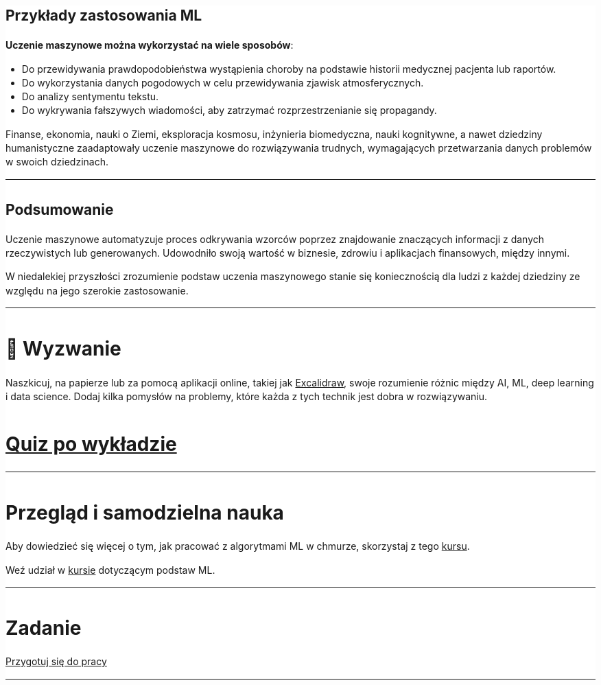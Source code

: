 ## Przykłady zastosowania ML

**Uczenie maszynowe można wykorzystać na wiele sposobów**:

- Do przewidywania prawdopodobieństwa wystąpienia choroby na podstawie historii medycznej pacjenta lub raportów.
- Do wykorzystania danych pogodowych w celu przewidywania zjawisk atmosferycznych.
- Do analizy sentymentu tekstu.
- Do wykrywania fałszywych wiadomości, aby zatrzymać rozprzestrzenianie się propagandy.

Finanse, ekonomia, nauki o Ziemi, eksploracja kosmosu, inżynieria biomedyczna, nauki kognitywne, a nawet dziedziny humanistyczne zaadaptowały uczenie maszynowe do rozwiązywania trudnych, wymagających przetwarzania danych problemów w swoich dziedzinach.

---
## Podsumowanie

Uczenie maszynowe automatyzuje proces odkrywania wzorców poprzez znajdowanie znaczących informacji z danych rzeczywistych lub generowanych. Udowodniło swoją wartość w biznesie, zdrowiu i aplikacjach finansowych, między innymi.

W niedalekiej przyszłości zrozumienie podstaw uczenia maszynowego stanie się koniecznością dla ludzi z każdej dziedziny ze względu na jego szerokie zastosowanie.

---
# 🚀 Wyzwanie

Naszkicuj, na papierze lub za pomocą aplikacji online, takiej jak [Excalidraw](https://excalidraw.com/), swoje rozumienie różnic między AI, ML, deep learning i data science. Dodaj kilka pomysłów na problemy, które każda z tych technik jest dobra w rozwiązywaniu.

# [Quiz po wykładzie](https://ff-quizzes.netlify.app/en/ml/)

---
# Przegląd i samodzielna nauka

Aby dowiedzieć się więcej o tym, jak pracować z algorytmami ML w chmurze, skorzystaj z tego [kursu](https://docs.microsoft.com/learn/paths/create-no-code-predictive-models-azure-machine-learning/?WT.mc_id=academic-77952-leestott).

Weź udział w [kursie](https://docs.microsoft.com/learn/modules/introduction-to-machine-learning/?WT.mc_id=academic-77952-leestott) dotyczącym podstaw ML.

---
# Zadanie

[Przygotuj się do pracy](assignment.md)

---